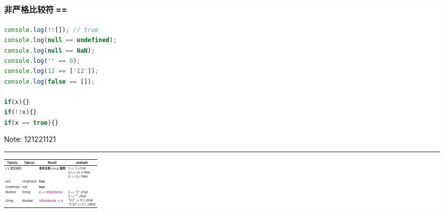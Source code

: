 
### 非严格比较符 **==**
```js
console.log(!![]); // true
console.log(null == undefined);
console.log(null == NaN);
console.log('' == 0);
console.log(12 == ['12']);
console.log(false == []);

if(x){}
if(!!x){}
if(x == true){}
```
Note: 121221121

---

<table style="font-size:.4em;">

  <thead>
		<tr>
			<th>Type(x)</th>
			<th>Type(y)</th>
			<th>Result</th>
			<th>example</th>
		</tr>
  </thead>
	<tbody>
		<tr>
			<td colspan="2">x y 类型相同</td>
			<td><b>参考全等 (===) 规则</b></td>
			<td>
			    1 == 1 // true <br> 
			    ({} == {}) // false <br>
			    [] == [] // false
			</td>
		</tr>
		<tr>
			<td>null</td>
			<td>Undefined</td>
			<td><b>true</b></td>
			<td></td>
		</tr>
		<tr>
			<td>Undefined</td>
			<td>null</td>
			<td><b>true</b></td>
			<td></td>
		</tr>
		<tr>
			<td>Number</td>
			<td>String</td>
			<td>x == <span style="color:#CC0099;">toNumber</span>(y)</td>
			<td  rowspan="2">
			    1 == "1" //true<br>
			    0 == ""  //true<br>
			    "0.1" == 0.1 //true<br>
			    "0.1a" == 0.1 //false
			</td>
		</tr>
		<tr>
			<td>String</td>
			<td>Number</td>
			<td><span style="color:#CC0099;">toNumber</span>(x) == y</td>